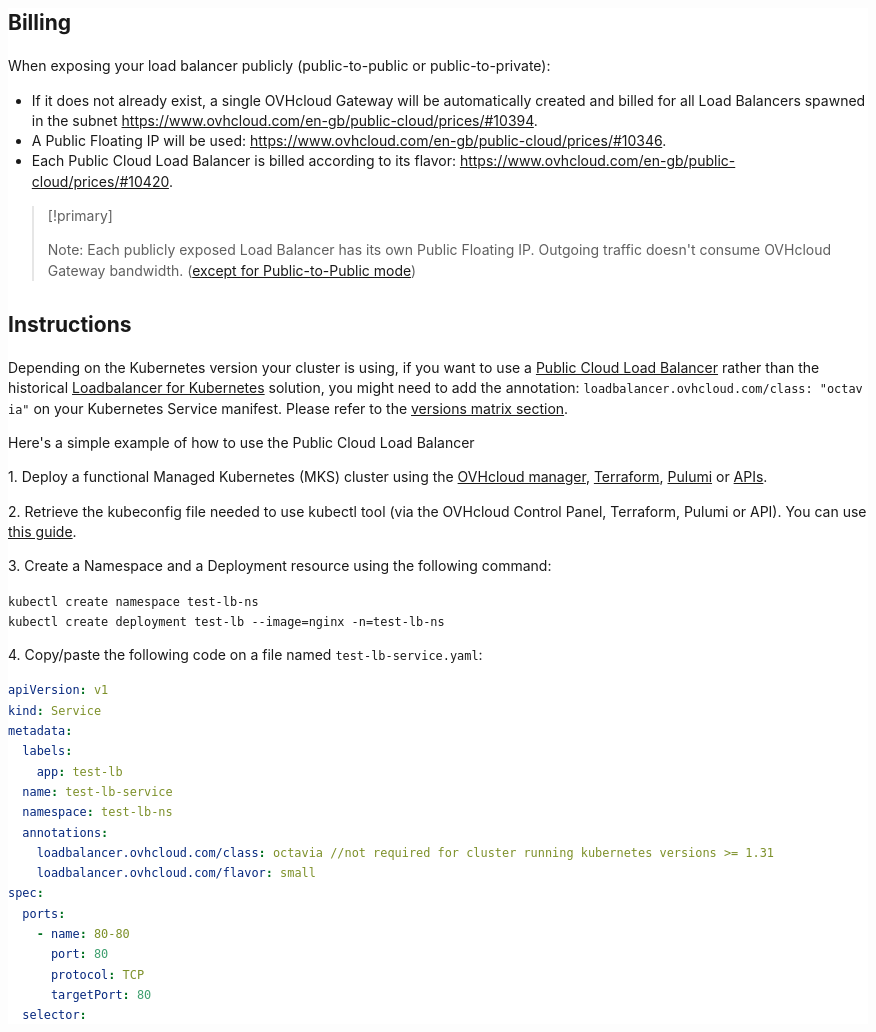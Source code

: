 ## Billing

When exposing your load balancer publicly (public-to-public or public-to-private):

- If it does not already exist, a single OVHcloud Gateway will be automatically created and billed for all Load Balancers spawned in the subnet <https://www.ovhcloud.com/en-gb/public-cloud/prices/#10394>.
- A Public Floating IP will be used: <https://www.ovhcloud.com/en-gb/public-cloud/prices/#10346>.
- Each Public Cloud Load Balancer is billed according to its flavor: <https://www.ovhcloud.com/en-gb/public-cloud/prices/#10420>.

> [!primary]
>
> Note: Each publicly exposed Load Balancer has its own Public Floating IP. Outgoing traffic doesn't consume OVHcloud Gateway bandwidth. ([except for Public-to-Public mode](#public-to-public-scenario))
>


## Instructions

Depending on the Kubernetes version your cluster is using, if you want to use a [Public Cloud Load Balancer](/links/public-cloud/load-balancer) rather than the historical [Loadbalancer for Kubernetes](/links/public-cloud/load-balancer-kubernetes) solution, you might need to add the annotation: `loadbalancer.ovhcloud.com/class: "octavia"` on your Kubernetes Service manifest. Please refer to the [versions matrix section](#kube-versions).

Here's a simple example of how to use the Public Cloud Load Balancer

1\. Deploy a functional Managed Kubernetes (MKS) cluster using the [OVHcloud manager](/pages/public_cloud/containers_orchestration/managed_kubernetes/creating-a-cluster), [Terraform](/pages/public_cloud/containers_orchestration/managed_kubernetes/creating-a-cluster-through-terraform), [Pulumi](/pages/public_cloud/containers_orchestration/managed_kubernetes/creating-a-cluster-with-pulumi) or [APIs](https://api.ovh.com/console-preview/?section=%2Fcloud&branch=v1#post-/cloud/project/-serviceName-/kube).

2\. Retrieve the kubeconfig file needed to use kubectl tool (via the OVHcloud Control Panel, Terraform, Pulumi or API). You can use [this guide](/pages/public_cloud/containers_orchestration/managed_kubernetes/configuring-kubectl-on-an-ovh-managed-kubernetes-cluster).

3\. Create a Namespace and a Deployment resource using the following command:

```shell
kubectl create namespace test-lb-ns
kubectl create deployment test-lb --image=nginx -n=test-lb-ns
```

4\. Copy/paste the following code on a file named `test-lb-service.yaml`:

```yaml
apiVersion: v1
kind: Service
metadata:
  labels:
    app: test-lb
  name: test-lb-service
  namespace: test-lb-ns
  annotations:
    loadbalancer.ovhcloud.com/class: octavia //not required for cluster running kubernetes versions >= 1.31
    loadbalancer.ovhcloud.com/flavor: small
spec:
  ports:
    - name: 80-80
      port: 80
      protocol: TCP
      targetPort: 80
  selector:
```